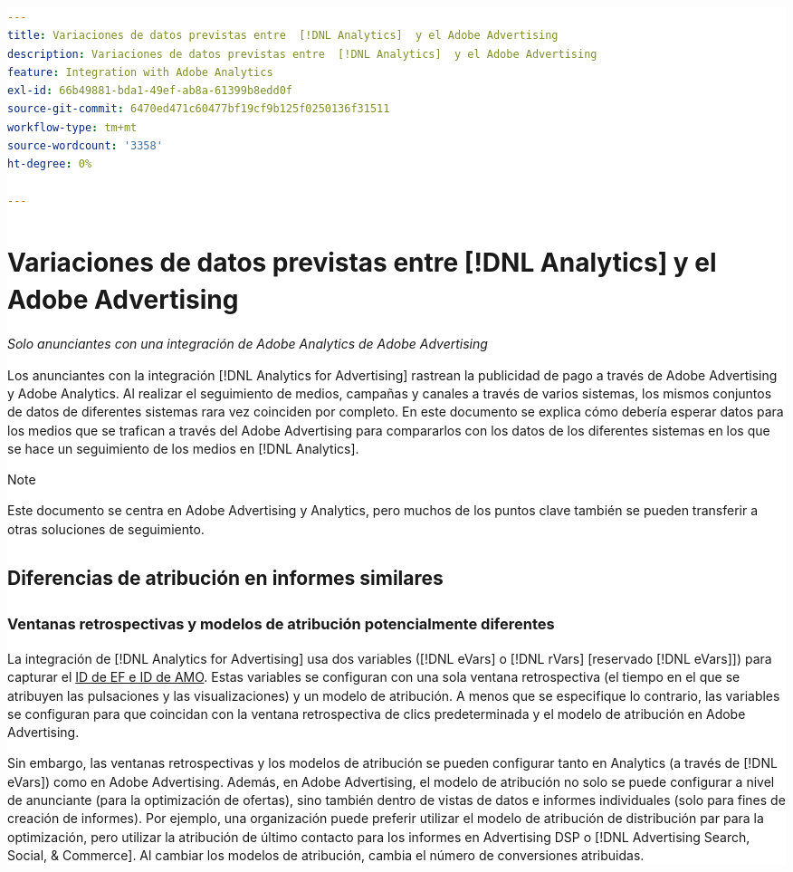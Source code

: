 ```yaml
---
title: Variaciones de datos previstas entre  [!DNL Analytics]  y el Adobe Advertising
description: Variaciones de datos previstas entre  [!DNL Analytics]  y el Adobe Advertising
feature: Integration with Adobe Analytics
exl-id: 66b49881-bda1-49ef-ab8a-61399b8edd0f
source-git-commit: 6470ed471c60477bf19cf9b125f0250136f31511
workflow-type: tm+mt
source-wordcount: '3358'
ht-degree: 0%

---
```


# Variaciones de datos previstas entre [!DNL Analytics] y el Adobe Advertising

*Solo anunciantes con una integración de Adobe Analytics de Adobe Advertising*

Los anunciantes con la integración [!DNL Analytics for Advertising]  rastrean la publicidad de pago a través de Adobe Advertising y Adobe Analytics. Al realizar el seguimiento de medios, campañas y canales a través de varios sistemas, los mismos conjuntos de datos de diferentes sistemas rara vez coinciden por completo. En este documento se explica cómo debería esperar datos para los medios que se trafican a través del Adobe Advertising para compararlos con los datos de los diferentes sistemas en los que se hace un seguimiento de los medios en [!DNL Analytics].

>[!NOTE]
>
>Este documento se centra en Adobe Advertising y Analytics, pero muchos de los puntos clave también se pueden transferir a otras soluciones de seguimiento.

## Diferencias de atribución en informes similares

### Ventanas retrospectivas y modelos de atribución potencialmente diferentes

La integración de [!DNL Analytics for Advertising] usa dos variables ([!DNL eVars] o [!DNL rVars] \[reservado [!DNL eVars]]\) para capturar el [ID de EF e ID de AMO](ids.md). Estas variables se configuran con una sola ventana retrospectiva (el tiempo en el que se atribuyen las pulsaciones y las visualizaciones) y un modelo de atribución. A menos que se especifique lo contrario, las variables se configuran para que coincidan con la ventana retrospectiva de clics predeterminada y el modelo de atribución en Adobe Advertising.

Sin embargo, las ventanas retrospectivas y los modelos de atribución se pueden configurar tanto en Analytics (a través de [!DNL eVars]) como en Adobe Advertising. Además, en Adobe Advertising, el modelo de atribución no solo se puede configurar a nivel de anunciante (para la optimización de ofertas), sino también dentro de vistas de datos e informes individuales (solo para fines de creación de informes). Por ejemplo, una organización puede preferir utilizar el modelo de atribución de distribución par para la optimización, pero utilizar la atribución de último contacto para los informes en Advertising DSP o [!DNL Advertising Search, Social, & Commerce]. Al cambiar los modelos de atribución, cambia el número de conversiones atribuidas.
